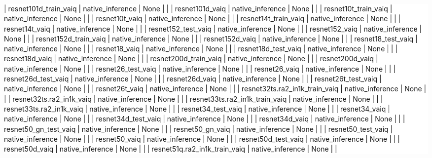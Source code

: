 | resnet101d_train_vaiq | native_inference | None | |
| resnet101d_vaiq | native_inference | None | |
| resnet10t_train_vaiq | native_inference | None | |
| resnet10t_vaiq | native_inference | None | |
| resnet14t_train_vaiq | native_inference | None | |
| resnet14t_vaiq | native_inference | None | |
| resnet152_test_vaiq | native_inference | None | |
| resnet152_vaiq | native_inference | None | |
| resnet152d_train_vaiq | native_inference | None | |
| resnet152d_vaiq | native_inference | None | |
| resnet18_test_vaiq | native_inference | None | |
| resnet18_vaiq | native_inference | None | |
| resnet18d_test_vaiq | native_inference | None | |
| resnet18d_vaiq | native_inference | None | |
| resnet200d_train_vaiq | native_inference | None | |
| resnet200d_vaiq | native_inference | None | |
| resnet26_test_vaiq | native_inference | None | |
| resnet26_vaiq | native_inference | None | |
| resnet26d_test_vaiq | native_inference | None | |
| resnet26d_vaiq | native_inference | None | |
| resnet26t_test_vaiq | native_inference | None | |
| resnet26t_vaiq | native_inference | None | |
| resnet32ts.ra2_in1k_train_vaiq | native_inference | None | |
| resnet32ts.ra2_in1k_vaiq | native_inference | None | |
| resnet33ts.ra2_in1k_train_vaiq | native_inference | None | |
| resnet33ts.ra2_in1k_vaiq | native_inference | None | |
| resnet34_test_vaiq | native_inference | None | |
| resnet34_vaiq | native_inference | None | |
| resnet34d_test_vaiq | native_inference | None | |
| resnet34d_vaiq | native_inference | None | |
| resnet50_gn_test_vaiq | native_inference | None | |
| resnet50_gn_vaiq | native_inference | None | |
| resnet50_test_vaiq | native_inference | None | |
| resnet50_vaiq | native_inference | None | |
| resnet50d_test_vaiq | native_inference | None | |
| resnet50d_vaiq | native_inference | None | |
| resnet51q.ra2_in1k_train_vaiq | native_inference | None | |
